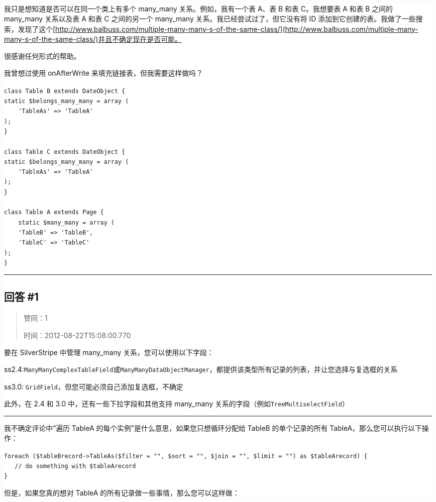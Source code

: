 我只是想知道是否可以在同一个类上有多个 many_many 关系。例如，我有一个表 A、表 B 和表 C。我想要表 A 和表 B 之间的 many_many 关系以及表 A 和表 C 之间的另一个 many_many 关系。我已经尝试过了，但它没有将 ID 添加到它创建的表。我做了一些搜索，发现了这个[http://www.balbuss.com/multiple-many-many-s-of-the-same-class/](http://www.balbuss.com/multiple-many-many-s-of-the-same-class/)并且不确定现在是否可能。

很感谢任何形式的帮助。

我曾想过使用 onAfterWrite 来填充链接表，但我需要这样做吗？

```
class Table B extends DateObject {
static $belongs_many_many = array (
    'TableAs' => 'TableA'
);
}

class Table C extends DateObject {
static $belongs_many_many = array (
    'TableAs' => 'TableA'
);
}

class Table A extends Page {
    static $many_many = array (
    'TableB' => 'TableB',
    'TableC' => 'TableC'
);
} 
```

* * *

## 回答 #1

> 赞同：1
> 
> 时间：2012-08-22T15:08:00.770

要在 SilverStripe 中管理 many_many 关系，您可以使用以下字段：

ss2.4:`ManyManyComplexTableField`或`ManyManyDataObjectManager`，都提供该类型所有记录的列表，并让您选择与复选框的关系

ss3.0: `GridField`，但您可能必须自己添加复选框，不确定

此外，在 2.4 和 3.0 中，还有一些下拉字段和其他支持 many_many 关系的字段（例如`TreeMultiselectField`）

* * *

我不确定评论中“遍历 TableA 的每个实例”是什么意思，如果您只想循环分配给 TableB 的单个记录的所有 TableA，那么您可以执行以下操作：

```
foreach ($tableBrecord->TableAs($filter = "", $sort = "", $join = "", $limit = "") as $tableArecord) {
   // do something with $tableArecord
} 
```

但是，如果您真的想对 TableA 的所有记录做一些事情，那么您可以这样做：
